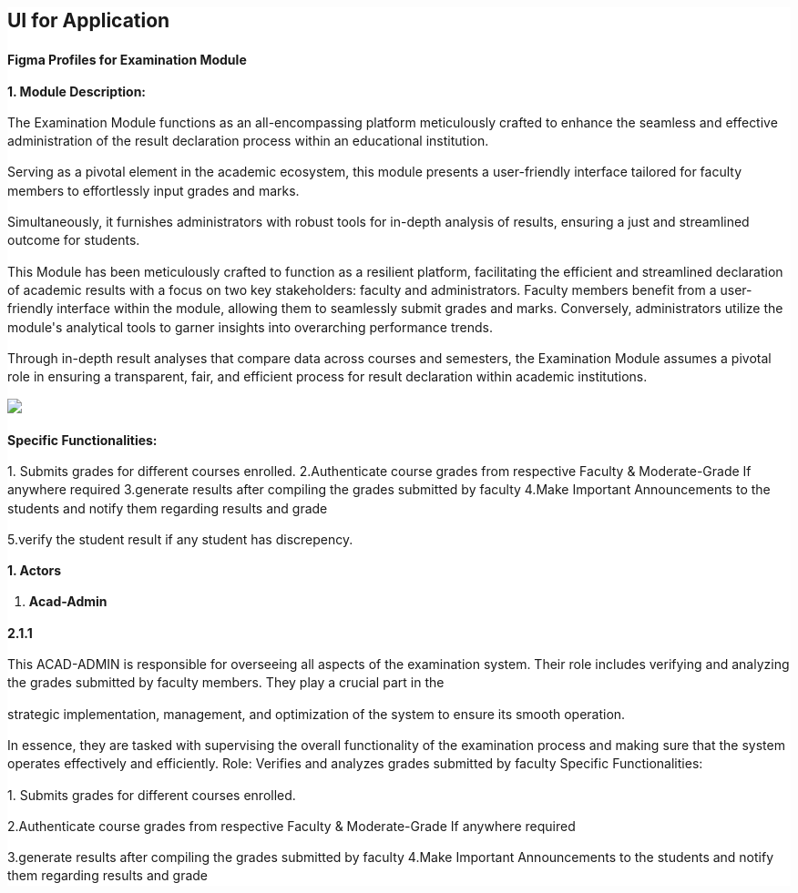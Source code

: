 ## UI for Application

**Figma Profiles for Examination Module**

**1. Module Description:**

The Examination Module functions as an all-encompassing platform meticulously crafted to enhance the seamless and effective administration of the result declaration process within an educational institution.

Serving as a pivotal element in the academic ecosystem, this module presents a user-friendly interface tailored for faculty members to effortlessly input grades and marks.

Simultaneously, it furnishes administrators with robust tools for in-depth analysis of results, ensuring a just and streamlined outcome for students.

This Module has been meticulously crafted to function as a resilient platform, facilitating the efficient and streamlined declaration of academic results with a focus on two key stakeholders: faculty and administrators. Faculty members benefit from a user-friendly interface within the module, allowing them to seamlessly submit grades and marks. Conversely, administrators utilize the module's analytical tools to garner insights into overarching performance trends.

Through in-depth result analyses that compare data across courses and semesters, the Examination Module assumes a pivotal role in ensuring a transparent, fair, and efficient process for result declaration within academic institutions.

![](Aspose.Words.18ee7202-1b16-4854-8001-d6918aa38c5c.001.jpeg)

**Specific Functionalities:**

1\. Submits grades for different courses enrolled. 2.Authenticate course grades from respective Faculty & Moderate-Grade If anywhere required 3.generate results after compiling the grades submitted by faculty 4.Make Important Announcements to the students and notify them regarding results and grade

5\.verify the student result if any student has discrepency.

**1. Actors**

1. **Acad-Admin**

**2.1.1**

This ACAD-ADMIN is responsible for overseeing all aspects of the examination system. Their role includes verifying and analyzing the grades submitted by faculty members. They play a crucial part in the

strategic implementation, management, and optimization of the system to ensure its smooth operation.

In essence, they are tasked with supervising the overall functionality of the examination process and making sure that the system operates effectively and efficiently. Role: Verifies and analyzes grades submitted by faculty Specific Functionalities:

1\. Submits grades for different courses enrolled.

2\.Authenticate course grades from respective Faculty & Moderate-Grade If anywhere required

3\.generate results after compiling the grades submitted by faculty 4.Make Important Announcements to the students and notify them regarding results and grade
